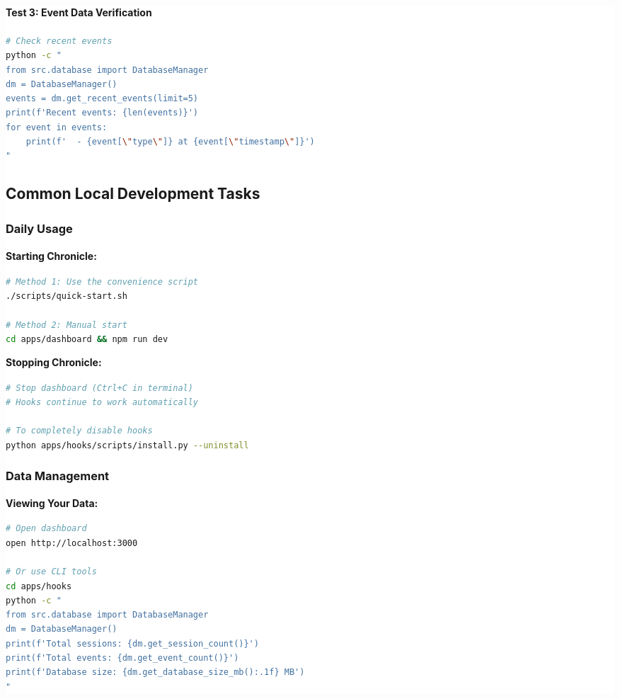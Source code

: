 #### Test 3: Event Data Verification

```bash
# Check recent events
python -c "
from src.database import DatabaseManager
dm = DatabaseManager()
events = dm.get_recent_events(limit=5)
print(f'Recent events: {len(events)}')
for event in events:
    print(f'  - {event[\"type\"]} at {event[\"timestamp\"]}')
"
```

## Common Local Development Tasks

### Daily Usage

**Starting Chronicle:**
```bash
# Method 1: Use the convenience script
./scripts/quick-start.sh

# Method 2: Manual start
cd apps/dashboard && npm run dev
```

**Stopping Chronicle:**
```bash
# Stop dashboard (Ctrl+C in terminal)
# Hooks continue to work automatically

# To completely disable hooks
python apps/hooks/scripts/install.py --uninstall
```

### Data Management

**Viewing Your Data:**
```bash
# Open dashboard
open http://localhost:3000

# Or use CLI tools
cd apps/hooks
python -c "
from src.database import DatabaseManager
dm = DatabaseManager()
print(f'Total sessions: {dm.get_session_count()}')
print(f'Total events: {dm.get_event_count()}')
print(f'Database size: {dm.get_database_size_mb():.1f} MB')
"
```
